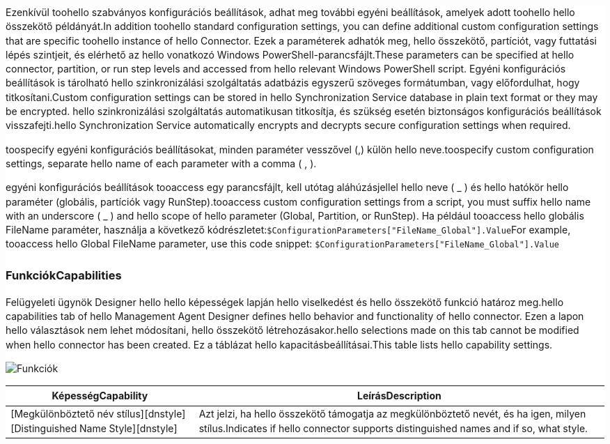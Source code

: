 <span data-ttu-id="12d30-212">Ezenkívül toohello szabványos konfigurációs beállítások, adhat meg további egyéni beállítások, amelyek adott toohello hello összekötő példányát.</span><span class="sxs-lookup"><span data-stu-id="12d30-212">In addition toohello standard configuration settings, you can define additional custom configuration settings that are specific toohello instance of hello Connector.</span></span> <span data-ttu-id="12d30-213">Ezek a paraméterek adhatók meg, hello összekötő, partíciót, vagy futtatási lépés szintjeit, és elérhető az hello vonatkozó Windows PowerShell-parancsfájlt.</span><span class="sxs-lookup"><span data-stu-id="12d30-213">These parameters can be specified at hello connector, partition, or run step levels and accessed from hello relevant Windows PowerShell script.</span></span> <span data-ttu-id="12d30-214">Egyéni konfigurációs beállítások is tárolható hello szinkronizálási szolgáltatás adatbázis egyszerű szöveges formátumban, vagy előfordulhat, hogy titkosítani.</span><span class="sxs-lookup"><span data-stu-id="12d30-214">Custom configuration settings can be stored in hello Synchronization Service database in plain text format or they may be encrypted.</span></span> <span data-ttu-id="12d30-215">hello szinkronizálási szolgáltatás automatikusan titkosítja, és szükség esetén biztonságos konfigurációs beállítások visszafejti.</span><span class="sxs-lookup"><span data-stu-id="12d30-215">hello Synchronization Service automatically encrypts and decrypts secure configuration settings when required.</span></span>

<span data-ttu-id="12d30-216">toospecify egyéni konfigurációs beállításokat, minden paraméter vesszővel (,) külön hello neve.</span><span class="sxs-lookup"><span data-stu-id="12d30-216">toospecify custom configuration settings, separate hello name of each parameter with a comma ( , ).</span></span>

<span data-ttu-id="12d30-217">egyéni konfigurációs beállítások tooaccess egy parancsfájlt, kell utótag aláhúzásjellel hello neve ( \_ ) és hello hatókör hello paraméter (globális, partíciók vagy RunStep).</span><span class="sxs-lookup"><span data-stu-id="12d30-217">tooaccess custom configuration settings from a script, you must suffix hello name with an underscore ( \_ ) and hello scope of hello parameter (Global, Partition, or RunStep).</span></span> <span data-ttu-id="12d30-218">Ha például tooaccess hello globális FileName paraméter, használja a következő kódrészletet:`$ConfigurationParameters["FileName_Global"].Value`</span><span class="sxs-lookup"><span data-stu-id="12d30-218">For example, tooaccess hello Global FileName parameter, use this code snippet: `$ConfigurationParameters["FileName_Global"].Value`</span></span>

### <a name="capabilities"></a><span data-ttu-id="12d30-219">Funkciók</span><span class="sxs-lookup"><span data-stu-id="12d30-219">Capabilities</span></span>
<span data-ttu-id="12d30-220">Felügyeleti ügynök Designer hello hello képességek lapján hello viselkedést és hello összekötő funkció határoz meg.</span><span class="sxs-lookup"><span data-stu-id="12d30-220">hello capabilities tab of hello Management Agent Designer defines hello behavior and functionality of hello connector.</span></span> <span data-ttu-id="12d30-221">Ezen a lapon hello választások nem lehet módosítani, hello összekötő létrehozásakor.</span><span class="sxs-lookup"><span data-stu-id="12d30-221">hello selections made on this tab cannot be modified when hello connector has been created.</span></span> <span data-ttu-id="12d30-222">Ez a táblázat hello kapacitásbeállításai.</span><span class="sxs-lookup"><span data-stu-id="12d30-222">This table lists hello capability settings.</span></span>

![Funkciók](./media/active-directory-aadconnectsync-connector-powershell/capabilities.png)

| <span data-ttu-id="12d30-224">Képesség</span><span class="sxs-lookup"><span data-stu-id="12d30-224">Capability</span></span> | <span data-ttu-id="12d30-225">Leírás</span><span class="sxs-lookup"><span data-stu-id="12d30-225">Description</span></span> |
| --- | --- |
| <span data-ttu-id="12d30-226">[Megkülönböztető név stílus][dnstyle]</span><span class="sxs-lookup"><span data-stu-id="12d30-226">[Distinguished Name Style][dnstyle]</span></span> |<span data-ttu-id="12d30-227">Azt jelzi, ha hello összekötő támogatja az megkülönböztető nevét, és ha igen, milyen stílus.</span><span class="sxs-lookup"><span data-stu-id="12d30-227">Indicates if hello connector supports distinguished names and if so, what style.</span></span> |